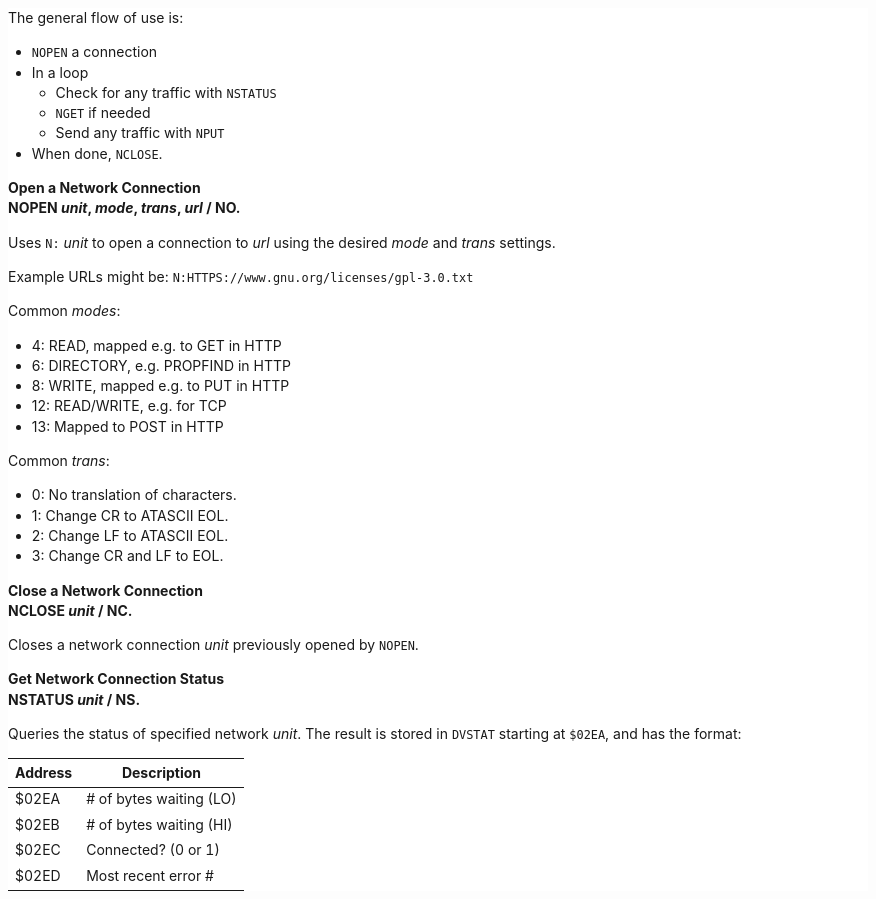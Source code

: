 The general flow of use is:

* `NOPEN` a connection
* In a loop
  * Check for any traffic with `NSTATUS`
  * `NGET` if needed
  * Send any traffic with `NPUT`
* When done, `NCLOSE`.

**Open a Network Connection**  
**NOPEN _unit_, _mode_, _trans_, _url_ / NO.**

  Uses `N:` _unit_ to open a connection
  to _url_ using the desired _mode_ and
  _trans_ settings.

  Example URLs might be:
  `N:HTTPS://www.gnu.org/licenses/gpl-3.0.txt`

  Common _modes_:

  - 4: READ, mapped e.g. to GET in HTTP
  - 6: DIRECTORY, e.g. PROPFIND in HTTP
  - 8: WRITE, mapped e.g. to PUT in HTTP
  - 12: READ/WRITE, e.g. for TCP
  - 13: Mapped to POST in HTTP

  Common _trans_:

  - 0: No translation of characters.
  - 1: Change CR to ATASCII EOL.
  - 2: Change LF to ATASCII EOL.
  - 3: Change CR and LF to EOL.

**Close a Network Connection**  
**NCLOSE _unit_ / NC.**

  Closes a network connection _unit_
  previously opened by `NOPEN`.

**Get Network Connection Status**  
**NSTATUS _unit_ / NS.**

  Queries the status of specified
  network _unit_. The result is stored
  in `DVSTAT` starting at `$02EA`, and
  has the format:

  | Address | Description             |
  | ------- | ----------------------- |
  |  $02EA  | # of bytes waiting (LO) |
  |  $02EB  | # of bytes waiting (HI) |
  |  $02EC  | Connected? (0 or 1)     |
  |  $02ED  | Most recent error #     |
